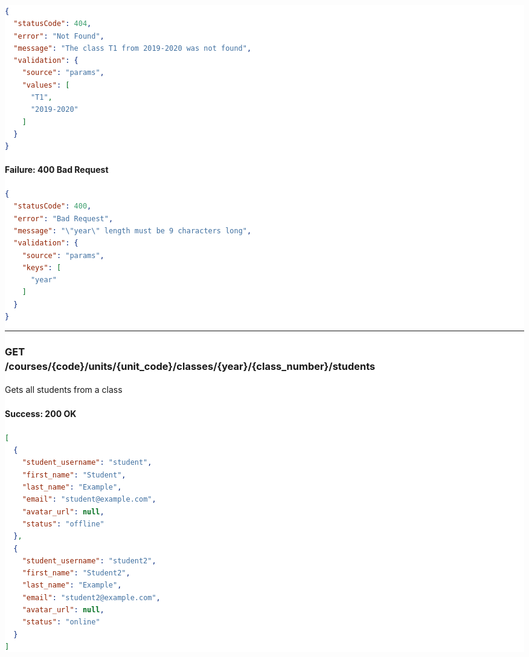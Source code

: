 ```JSON
{
  "statusCode": 404,
  "error": "Not Found",
  "message": "The class T1 from 2019-2020 was not found",
  "validation": {
    "source": "params",
    "values": [
      "T1",
      "2019-2020"
    ]
  }
}
```

#### Failure: 400 Bad Request

```JSON
{
  "statusCode": 400,
  "error": "Bad Request",
  "message": "\"year\" length must be 9 characters long",
  "validation": {
    "source": "params",
    "keys": [
      "year"
    ]
  }
}
```

---

<a name="allstudentsfromclass"></a>

### **GET** <br> /courses/{code}/units/{unit_code}/classes/{year}/{class_number}/students

Gets all students from a class

#### Success: 200 OK

```JSON
[
  {
    "student_username": "student",
    "first_name": "Student",
    "last_name": "Example",
    "email": "student@example.com",
    "avatar_url": null,
    "status": "offline"
  },
  {
    "student_username": "student2",
    "first_name": "Student2",
    "last_name": "Example",
    "email": "student2@example.com",
    "avatar_url": null,
    "status": "online"
  }
]
```
